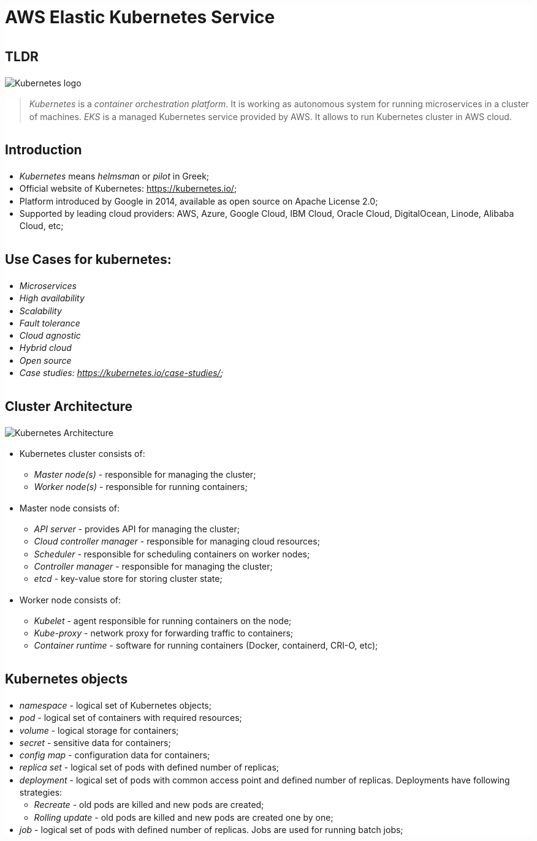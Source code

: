# AWS Elastic Kubernetes Service

## TLDR
![Kubernetes logo](https://upload.wikimedia.org/wikipedia/commons/thumb/3/39/Kubernetes_logo_without_workmark.svg/200px-Kubernetes_logo_without_workmark.svg.png)

> *Kubernetes* is a *container orchestration platform*. It is working as autonomous system for running microservices in a cluster of machines.
> *EKS* is a managed Kubernetes service provided by AWS. It allows to run Kubernetes cluster in AWS cloud.

## Introduction
- *Kubernetes* means *helmsman* or *pilot* in Greek;
- Official website of Kubernetes: https://kubernetes.io/;
- Platform introduced by Google in 2014, available as open source on Apache License 2.0;
- Supported by leading cloud providers: AWS, Azure, Google Cloud, IBM Cloud, Oracle Cloud, DigitalOcean, Linode, Alibaba Cloud, etc;

## Use Cases for kubernetes:
- *Microservices*
- *High availability*
- *Scalability*
- *Fault tolerance*
- *Cloud agnostic*
- *Hybrid cloud*
- *Open source*
- *Case studies: https://kubernetes.io/case-studies/;*

## Cluster Architecture

![Kubernetes Architecture](https://kubernetes.io/images/docs/components-of-kubernetes.svg)

- Kubernetes cluster consists of:
  - *Master node(s)* - responsible for managing the cluster;
  - *Worker node(s)* - responsible for running containers;
- Master node consists of:
  - *API server* - provides API for managing the cluster;
  - *Cloud controller manager* - responsible for managing cloud resources;
  - *Scheduler* - responsible for scheduling containers on worker nodes;
  - *Controller manager* - responsible for managing the cluster;
  - *etcd* - key-value store for storing cluster state;
 
- Worker node consists of:
  - *Kubelet* - agent responsible for running containers on the node;
  - *Kube-proxy* - network proxy for forwarding traffic to containers;
  - *Container runtime* - software for running containers (Docker, containerd, CRI-O, etc);

## Kubernetes objects
- *namespace* - logical set of Kubernetes objects;
- *pod* - logical set of containers with required resources;
- *volume* - logical storage for containers;
- *secret* - sensitive data for containers;
- *config map* - configuration data for containers;
- *replica set* - logical set of pods with defined number of replicas;
- *deployment* - logical set of pods with common access point and defined number of replicas. Deployments have following strategies:
  - *Recreate* - old pods are killed and new pods are created;
  - *Rolling update* - old pods are killed and new pods are created one by one;
- *job* - logical set of pods with defined number of replicas. Jobs are used for running batch jobs;